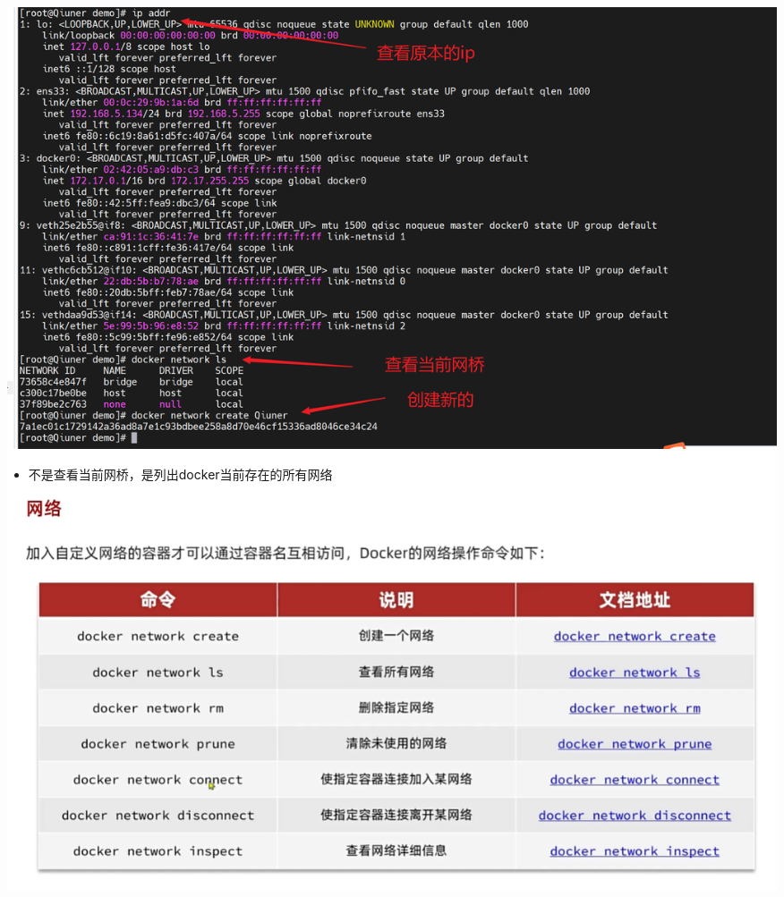 ![image-20240517110638922](img/7_容器网络互联/4814e1585018a2ff0e045665438dfca4.png)

- 不是查看当前网桥，是列出docker当前存在的所有网络

![image-20240517103349926](img/7_容器网络互联/07f49a335058a0e8b91a41d722102622.png)
